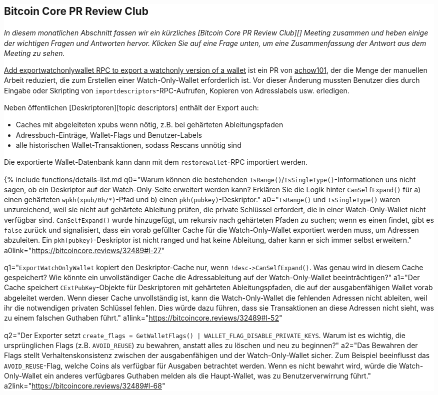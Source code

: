 ## Bitcoin Core PR Review Club

*In diesem monatlichen Abschnitt fassen wir ein kürzliches [Bitcoin Core PR Review
Club][] Meeting zusammen und heben einige der wichtigen Fragen und Antworten hervor.
Klicken Sie auf eine Frage unten, um eine Zusammenfassung der Antwort aus dem Meeting
zu sehen.*

[Add exportwatchonlywallet RPC to export a watchonly version of a
wallet][review club 32489] ist ein PR von [achow101][gh achow101], der die Menge
der manuellen Arbeit reduziert, die zum Erstellen einer Watch-Only-Wallet erforderlich
ist. Vor dieser Änderung mussten Benutzer dies durch Eingabe oder Skripting von
`importdescriptors`-RPC-Aufrufen, Kopieren von Adresslabels usw. erledigen.

Neben öffentlichen [Deskriptoren][topic descriptors] enthält der Export auch:
- Caches mit abgeleiteten xpubs wenn nötig, z.B. bei gehärteten Ableitungspfaden
- Adressbuch-Einträge, Wallet-Flags und Benutzer-Labels
- alle historischen Wallet-Transaktionen, sodass Rescans unnötig sind

Die exportierte Wallet-Datenbank kann dann mit dem `restorewallet`-RPC importiert werden.

{% include functions/details-list.md
  q0="Warum können die bestehenden `IsRange()`/`IsSingleType()`-Informationen
  uns nicht sagen, ob ein Deskriptor auf der Watch-Only-Seite erweitert werden kann?
  Erklären Sie die Logik hinter `CanSelfExpand()` für a) einen gehärteten
  `wpkh(xpub/0h/*)`-Pfad und b) einen `pkh(pubkey)`-Deskriptor."
  a0="`IsRange()` und `IsSingleType()` waren unzureichend, weil sie
  nicht auf gehärtete Ableitung prüfen, die private Schlüssel erfordert,
  die in einer Watch-Only-Wallet nicht verfügbar sind. `CanSelfExpand()` wurde hinzugefügt,
  um rekursiv nach gehärteten Pfaden zu suchen; wenn es einen findet, gibt es
  `false` zurück und signalisiert, dass ein vorab gefüllter Cache für die
  Watch-Only-Wallet exportiert werden muss, um Adressen abzuleiten. Ein `pkh(pubkey)`-Deskriptor
  ist nicht ranged und hat keine Ableitung, daher kann er sich immer selbst erweitern."
  a0link="https://bitcoincore.reviews/32489#l-27"

  q1="`ExportWatchOnlyWallet` kopiert den Deskriptor-Cache nur, wenn
  `!desc->CanSelfExpand()`. Was genau wird in diesem Cache gespeichert? Wie
  könnte ein unvollständiger Cache die Adressableitung auf der Watch-Only-Wallet beeinträchtigen?"
  a1="Der Cache speichert `CExtPubKey`-Objekte für Deskriptoren mit
  gehärteten Ableitungspfaden, die auf der ausgabenfähigen Wallet vorab abgeleitet werden.
  Wenn dieser Cache unvollständig ist, kann die Watch-Only-Wallet die fehlenden Adressen
  nicht ableiten, weil ihr die notwendigen privaten Schlüssel fehlen. Dies würde dazu führen,
  dass sie Transaktionen an diese Adressen nicht sieht, was zu einem falschen Guthaben führt."
  a1link="https://bitcoincore.reviews/32489#l-52"

  q2="Der Exporter setzt `create_flags = GetWalletFlags() |
  WALLET_FLAG_DISABLE_PRIVATE_KEYS`. Warum ist es wichtig, die ursprünglichen
  Flags (z.B. `AVOID_REUSE`) zu bewahren, anstatt alles zu löschen und
  neu zu beginnen?"
  a2="Das Bewahren der Flags stellt Verhaltenskonsistenz zwischen der
  ausgabenfähigen und der Watch-Only-Wallet sicher. Zum Beispiel beeinflusst das `AVOID_REUSE`-Flag,
  welche Coins als verfügbar für Ausgaben betrachtet werden. Wenn es nicht bewahrt wird,
  würde die Watch-Only-Wallet ein anderes verfügbares Guthaben melden als die Haupt-Wallet,
  was zu Benutzerverwirrung führt."
  a2link="https://bitcoincore.reviews/32489#l-68"


[bitcoin core 29.1rc1]: https://bitcoincore.org/bin/bitcoin-core-29.1/
[bitcoin++ insider]: https://insider.btcpp.dev/
[news365 p2qrh]: /de/newsletters/2025/08/01/#sicherheit-gegen-quantencomputer-mit-taproot-als-commitment-schema
[zhao minfee]: https://delvingbitcoin.org/t/changing-the-minimum-relay-feerate/1886/
[towns tempshare]: https://delvingbitcoin.org/t/sharing-block-templates/1906
[towns tempshare poc]: https://github.com/ajtowns/bitcoin/commit/ee12518a4a5e8932175ee57c8f1ad116f675d089
[news299 weak blocks]: /en/newsletters/2024/04/24/#weak-blocks-proof-of-concept-implementation
[ruffing paper]: https://eprint.iacr.org/2025/1307
[kim bips]: https://mailing-list.bitcoindevs.xyz/bitcoindev/3452b63c-ff2b-4dd9-90ee-83fd9cedcf4an@googlegroups.com/
[ubip1]: https://github.com/utreexo/biptreexo/blob/7ae65222ba82423c1a3f2edd6396c0e32679aa37/utreexo-accumulator-bip.md
[ubip2]: https://github.com/utreexo/biptreexo/blob/7ae65222ba82423c1a3f2edd6396c0e32679aa37/utreexo-validation-bip.md
[ubip3]: https://github.com/utreexo/biptreexo/blob/7ae65222ba82423c1a3f2edd6396c0e32679aa37/utreexo-p2p-bip.md
[btcpay server 2.2.0]: https://github.com/btcpayserver/btcpayserver/releases/tag/v2.2.0
[lnd v0.19.3-beta.rc1]: https://github.com/lightningnetwork/lnd/releases/tag/v0.19.3-beta.rc1
[review club 32489]: https://bitcoincore.reviews/32489
[gh achow101]: https://github.com/achow101
[news363 reputation]: /de/newsletters/2025/07/18/#eclair-2716
[news322 sink]: /en/newsletters/2024/09/27/#hybrid-jamming-mitigation-testing-and-changes
[news33 canceled]: /en/newsletters/2019/02/12/#lnd-2457
[final alert]: https://bitcoin.org/en/release/v0.14.0#final-alert
[retired]: https://bitcoin.org/en/alert/2016-11-01-alert-retirement#updates
[news365 webhook]: /de/newsletters/2025/08/01/#ldk-3662
[news364 orphan]: /de/newsletters/2025/07/25/#bitcoin-core-31829